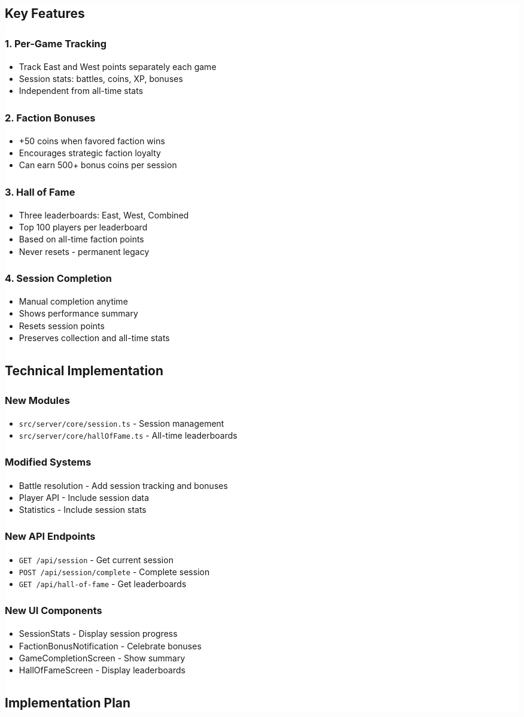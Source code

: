 ## Key Features

### 1. Per-Game Tracking
- Track East and West points separately each game
- Session stats: battles, coins, XP, bonuses
- Independent from all-time stats

### 2. Faction Bonuses
- +50 coins when favored faction wins
- Encourages strategic faction loyalty
- Can earn 500+ bonus coins per session

### 3. Hall of Fame
- Three leaderboards: East, West, Combined
- Top 100 players per leaderboard
- Based on all-time faction points
- Never resets - permanent legacy

### 4. Session Completion
- Manual completion anytime
- Shows performance summary
- Resets session points
- Preserves collection and all-time stats

## Technical Implementation

### New Modules
- `src/server/core/session.ts` - Session management
- `src/server/core/hallOfFame.ts` - All-time leaderboards

### Modified Systems
- Battle resolution - Add session tracking and bonuses
- Player API - Include session data
- Statistics - Include session stats

### New API Endpoints
- `GET /api/session` - Get current session
- `POST /api/session/complete` - Complete session
- `GET /api/hall-of-fame` - Get leaderboards

### New UI Components
- SessionStats - Display session progress
- FactionBonusNotification - Celebrate bonuses
- GameCompletionScreen - Show summary
- HallOfFameScreen - Display leaderboards

## Implementation Plan
